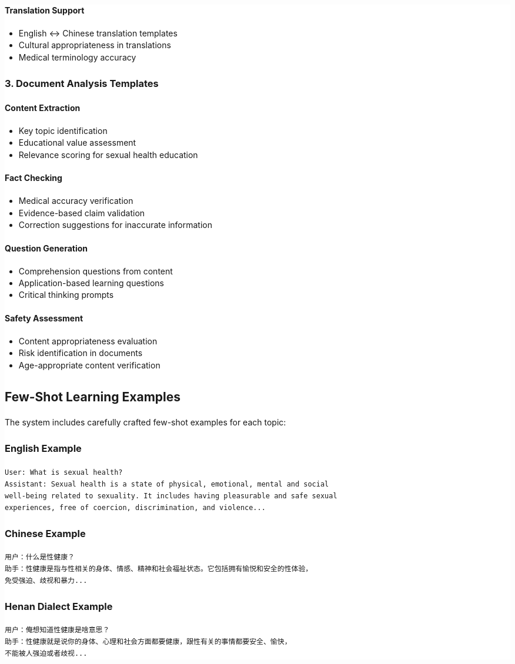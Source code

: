 #### Translation Support
- English ↔ Chinese translation templates
- Cultural appropriateness in translations
- Medical terminology accuracy

### 3. Document Analysis Templates

#### Content Extraction
- Key topic identification
- Educational value assessment
- Relevance scoring for sexual health education

#### Fact Checking
- Medical accuracy verification
- Evidence-based claim validation
- Correction suggestions for inaccurate information

#### Question Generation
- Comprehension questions from content
- Application-based learning questions
- Critical thinking prompts

#### Safety Assessment
- Content appropriateness evaluation
- Risk identification in documents
- Age-appropriate content verification

## Few-Shot Learning Examples

The system includes carefully crafted few-shot examples for each topic:

### English Example
```
User: What is sexual health?
Assistant: Sexual health is a state of physical, emotional, mental and social 
well-being related to sexuality. It includes having pleasurable and safe sexual 
experiences, free of coercion, discrimination, and violence...
```

### Chinese Example
```
用户：什么是性健康？
助手：性健康是指与性相关的身体、情感、精神和社会福祉状态。它包括拥有愉悦和安全的性体验，
免受强迫、歧视和暴力...
```

### Henan Dialect Example
```
用户：俺想知道性健康是啥意思？
助手：性健康就是说你的身体、心理和社会方面都要健康，跟性有关的事情都要安全、愉快，
不能被人强迫或者歧视...
```
